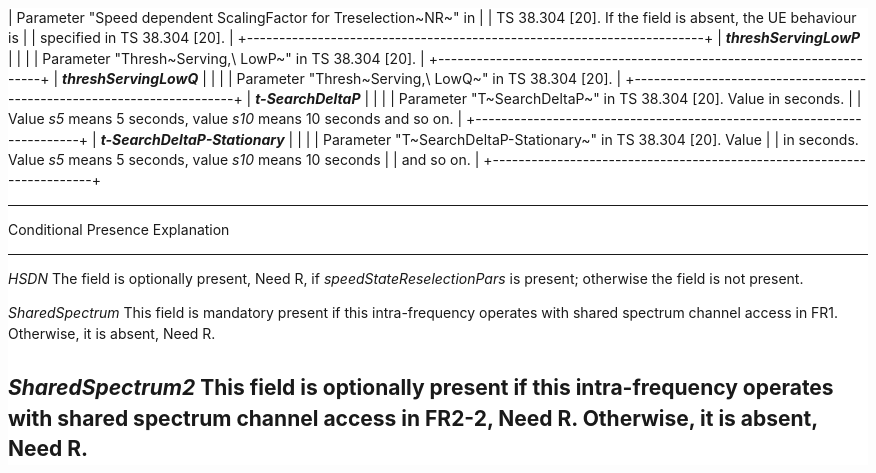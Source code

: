 | Parameter \"Speed dependent ScalingFactor for Treselection~NR~\" in   |
| TS 38.304 \[20\]. If the field is absent, the UE behaviour is         |
| specified in TS 38.304 \[20\].                                        |
+-----------------------------------------------------------------------+
| ***threshServingLowP***                                               |
|                                                                       |
| Parameter \"Thresh~Serving,\ LowP~\" in TS 38.304 \[20\].             |
+-----------------------------------------------------------------------+
| ***threshServingLowQ***                                               |
|                                                                       |
| Parameter \"Thresh~Serving,\ LowQ~\" in TS 38.304 \[20\].             |
+-----------------------------------------------------------------------+
| ***t-SearchDeltaP***                                                  |
|                                                                       |
| Parameter \"T~SearchDeltaP~\" in TS 38.304 \[20\]. Value in seconds.  |
| Value *s5* means 5 seconds, value *s10* means 10 seconds and so on.   |
+-----------------------------------------------------------------------+
| ***t-SearchDeltaP-Stationary***                                       |
|                                                                       |
| Parameter \"T~SearchDeltaP-Stationary~\" in TS 38.304 \[20\]. Value   |
| in seconds. Value *s5* means 5 seconds, value *s10* means 10 seconds  |
| and so on.                                                            |
+-----------------------------------------------------------------------+

  -----------------------------------------------------------------------
  Conditional Presence Explanation
  -------------------- --------------------------------------------------
  *HSDN*               The field is optionally present, Need R, if
                       *speedStateReselectionPars* is present; otherwise
                       the field is not present.

  *SharedSpectrum*     This field is mandatory present if this
                       intra-frequency operates with shared spectrum
                       channel access in FR1. Otherwise, it is absent,
                       Need R.

  *SharedSpectrum2*    This field is optionally present if this
                       intra-frequency operates with shared spectrum
                       channel access in FR2-2, Need R. Otherwise, it is
                       absent, Need R.
  -----------------------------------------------------------------------
